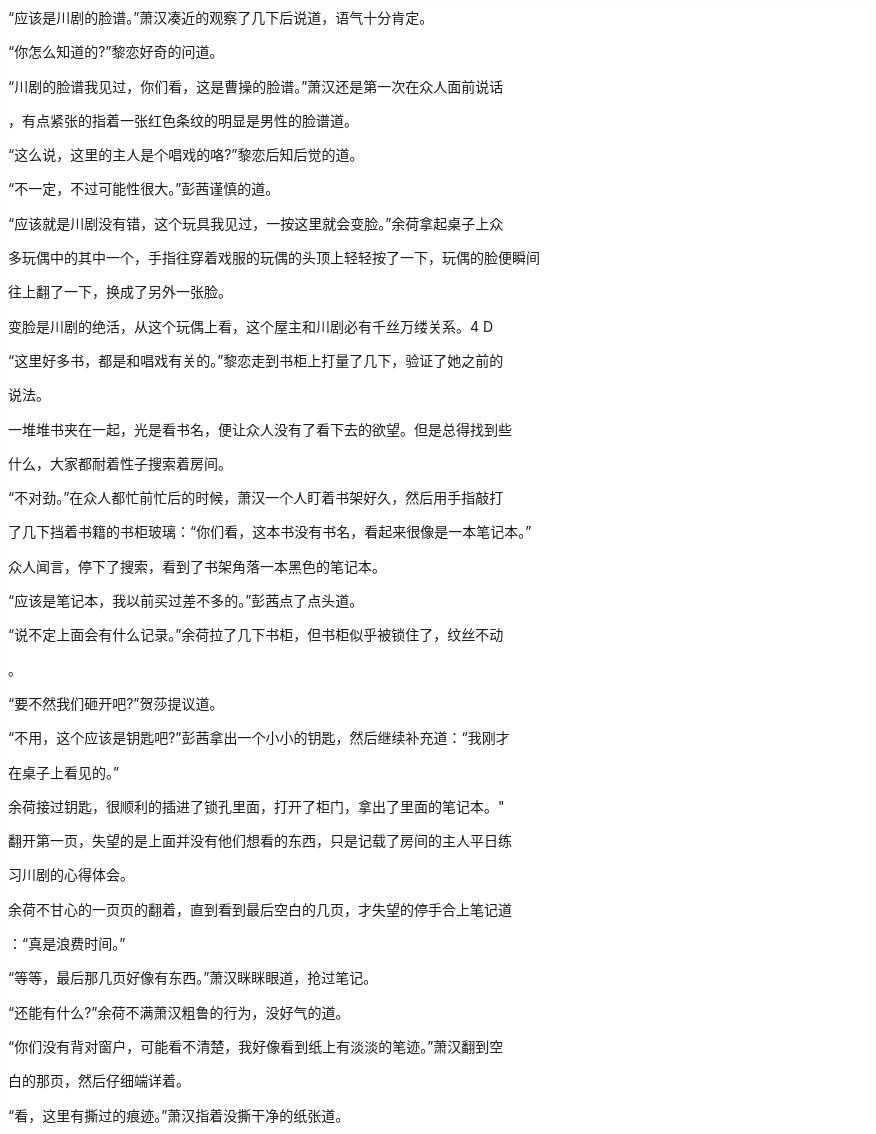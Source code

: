 “应该是川剧的脸谱。”萧汉凑近的观察了几下后说道，语气十分肯定。

“你怎么知道的?”黎恋好奇的问道。

“川剧的脸谱我见过，你们看，这是曹操的脸谱。”萧汉还是第一次在众人面前说话

，有点紧张的指着一张红色条纹的明显是男性的脸谱道。

“这么说，这里的主人是个唱戏的咯?”黎恋后知后觉的道。

“不一定，不过可能性很大。”彭茜谨慎的道。

“应该就是川剧没有错，这个玩具我见过，一按这里就会变脸。”余荷拿起桌子上众

多玩偶中的其中一个，手指往穿着戏服的玩偶的头顶上轻轻按了一下，玩偶的脸便瞬间

往上翻了一下，换成了另外一张脸。

变脸是川剧的绝活，从这个玩偶上看，这个屋主和川剧必有千丝万缕关系。4 D

“这里好多书，都是和唱戏有关的。”黎恋走到书柜上打量了几下，验证了她之前的

说法。

一堆堆书夹在一起，光是看书名，便让众人没有了看下去的欲望。但是总得找到些

什么，大家都耐着性子搜索着房间。

“不对劲。”在众人都忙前忙后的时候，萧汉一个人盯着书架好久，然后用手指敲打

了几下挡着书籍的书柜玻璃：“你们看，这本书没有书名，看起来很像是一本笔记本。”

众人闻言，停下了搜索，看到了书架角落一本黑色的笔记本。

“应该是笔记本，我以前买过差不多的。”彭茜点了点头道。

“说不定上面会有什么记录。”余荷拉了几下书柜，但书柜似乎被锁住了，纹丝不动

。

“要不然我们砸开吧?”贺莎提议道。

“不用，这个应该是钥匙吧?”彭茜拿出一个小小的钥匙，然后继续补充道：“我刚才

在桌子上看见的。”

余荷接过钥匙，很顺利的插进了锁孔里面，打开了柜门，拿出了里面的笔记本。"

翻开第一页，失望的是上面并没有他们想看的东西，只是记载了房间的主人平日练

习川剧的心得体会。

余荷不甘心的一页页的翻着，直到看到最后空白的几页，才失望的停手合上笔记道

：“真是浪费时间。”

“等等，最后那几页好像有东西。”萧汉眯眯眼道，抢过笔记。

“还能有什么?”余荷不满萧汉粗鲁的行为，没好气的道。

“你们没有背对窗户，可能看不清楚，我好像看到纸上有淡淡的笔迹。”萧汉翻到空

白的那页，然后仔细端详着。

“看，这里有撕过的痕迹。”萧汉指着没撕干净的纸张道。
